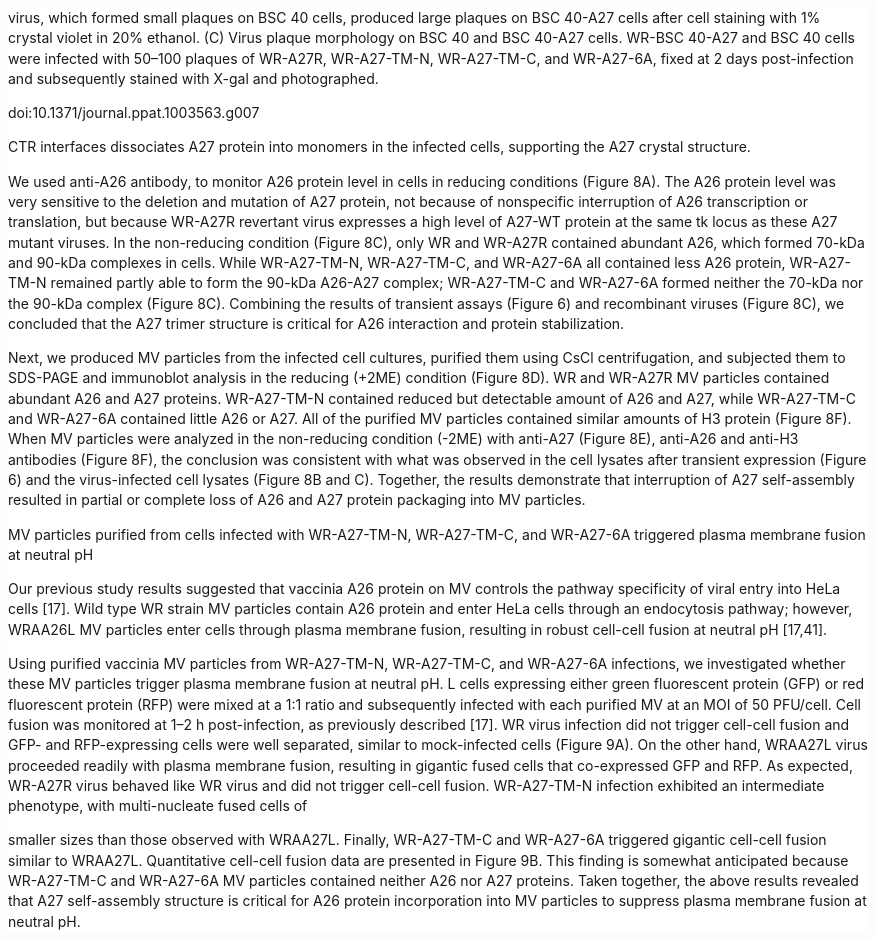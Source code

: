 virus, which formed small plaques on BSC 40 cells, produced large plaques on BSC 40-A27 cells after cell staining with 1% crystal violet in 20% ethanol. (C) Virus plaque morphology on BSC 40 and BSC 40-A27 cells. WR-BSC 40-A27 and BSC 40 cells were infected with 50–100 plaques of WR-A27R, WR-A27-TM-N, WR-A27-TM-C, and WR-A27-6A, fixed at 2 days post-infection and subsequently stained with X-gal and photographed.

doi:10.1371/journal.ppat.1003563.g007

CTR interfaces dissociates A27 protein into monomers in the infected cells, supporting the A27 crystal structure.

We used anti-A26 antibody, to monitor A26 protein level in cells in reducing conditions (Figure 8A). The A26 protein level was very sensitive to the deletion and mutation of A27 protein, not because of nonspecific interruption of A26 transcription or translation, but because WR-A27R revertant virus expresses a high level of A27-WT protein at the same tk locus as these A27 mutant viruses. In the non-reducing condition (Figure 8C), only WR and WR-A27R contained abundant A26, which formed 70-kDa and 90-kDa complexes in cells. While WR-A27-TM-N, WR-A27-TM-C, and WR-A27-6A all contained less A26 protein, WR-A27-TM-N remained partly able to form the 90-kDa A26-A27 complex; WR-A27-TM-C and WR-A27-6A formed neither the 70-kDa nor the 90-kDa complex (Figure 8C). Combining the results of transient assays (Figure 6) and recombinant viruses (Figure 8C), we concluded that the A27 trimer structure is critical for A26 interaction and protein stabilization.

Next, we produced MV particles from the infected cell cultures, purified them using CsCl centrifugation, and subjected them to SDS-PAGE and immunoblot analysis in the reducing (+2ME) condition (Figure 8D). WR and WR-A27R MV particles contained abundant A26 and A27 proteins. WR-A27-TM-N contained reduced but detectable amount of A26 and A27, while WR-A27-TM-C and WR-A27-6A contained little A26 or A27. All of the purified MV particles contained similar amounts of H3 protein (Figure 8F). When MV particles were analyzed in the non-reducing condition (-2ME) with anti-A27 (Figure 8E), anti-A26 and anti-H3 antibodies (Figure 8F), the conclusion was consistent with what was observed in the cell lysates after transient expression (Figure 6) and the virus-infected cell lysates (Figure 8B and C). Together, the results demonstrate that interruption of A27 self-assembly resulted in partial or complete loss of A26 and A27 protein packaging into MV particles.

MV particles purified from cells infected with WR-A27-TM-N, WR-A27-TM-C, and WR-A27-6A triggered plasma membrane fusion at neutral pH

Our previous study results suggested that vaccinia A26 protein on MV controls the pathway specificity of viral entry into HeLa cells [17]. Wild type WR strain MV particles contain A26 protein and enter HeLa cells through an endocytosis pathway; however, WRAA26L MV particles enter cells through plasma membrane fusion, resulting in robust cell-cell fusion at neutral pH [17,41].

Using purified vaccinia MV particles from WR-A27-TM-N, WR-A27-TM-C, and WR-A27-6A infections, we investigated whether these MV particles trigger plasma membrane fusion at neutral pH. L cells expressing either green fluorescent protein (GFP) or red fluorescent protein (RFP) were mixed at a 1:1 ratio and subsequently infected with each purified MV at an MOI of 50 PFU/cell. Cell fusion was monitored at 1–2 h post-infection, as previously described [17]. WR virus infection did not trigger cell-cell fusion and GFP- and RFP-expressing cells were well separated, similar to mock-infected cells (Figure 9A). On the other hand, WRAA27L virus proceeded readily with plasma membrane fusion, resulting in gigantic fused cells that co-expressed GFP and RFP. As expected, WR-A27R virus behaved like WR virus and did not trigger cell-cell fusion. WR-A27-TM-N infection exhibited an intermediate phenotype, with multi-nucleate fused cells of

smaller sizes than those observed with WRAA27L. Finally, WR-A27-TM-C and WR-A27-6A triggered gigantic cell-cell fusion similar to WRAA27L. Quantitative cell-cell fusion data are presented in Figure 9B. This finding is somewhat anticipated because WR-A27-TM-C and WR-A27-6A MV particles contained neither A26 nor A27 proteins. Taken together, the above results revealed that A27 self-assembly structure is critical for A26 protein incorporation into MV particles to suppress plasma membrane fusion at neutral pH.
